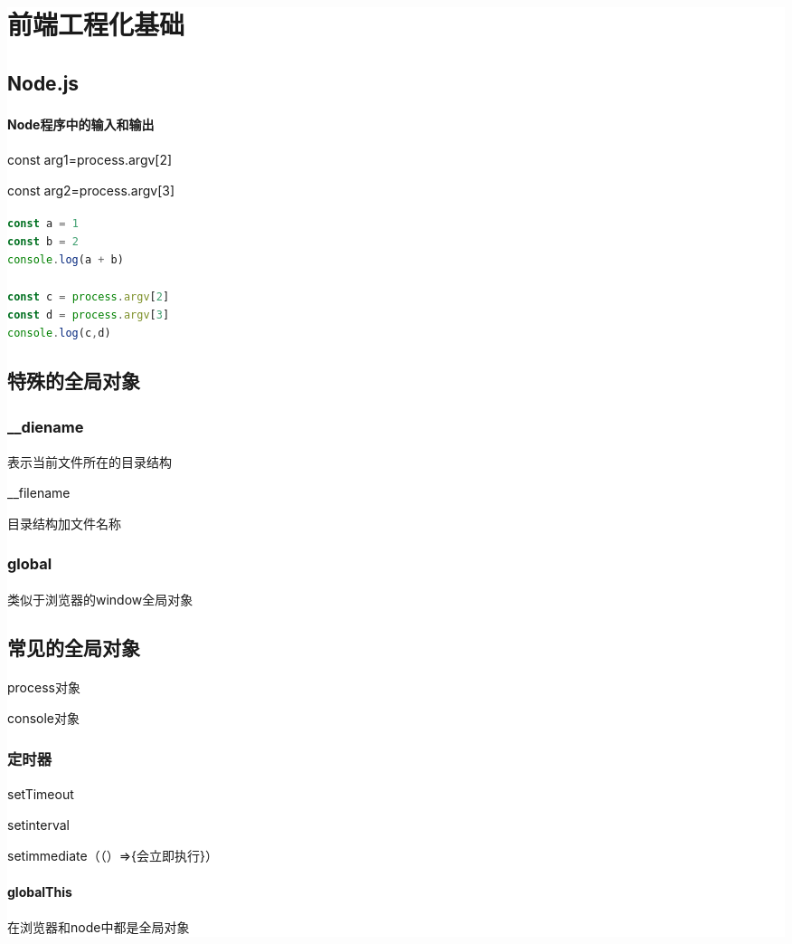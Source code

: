 # 前端工程化基础

## Node.js

#### Node程序中的输入和输出

 const arg1=process.argv[2]

const arg2=process.argv[3]

```js
const a = 1
const b = 2
console.log(a + b)

const c = process.argv[2]
const d = process.argv[3]
console.log(c,d)
```



## 特殊的全局对象

### __diename

表示当前文件所在的目录结构

__filename

目录结构加文件名称

### global

类似于浏览器的window全局对象

## 常见的全局对象

process对象

console对象

### 定时器

setTimeout

setinterval

setimmediate（（）=>{会立即执行}）

#### globalThis

在浏览器和node中都是全局对象
